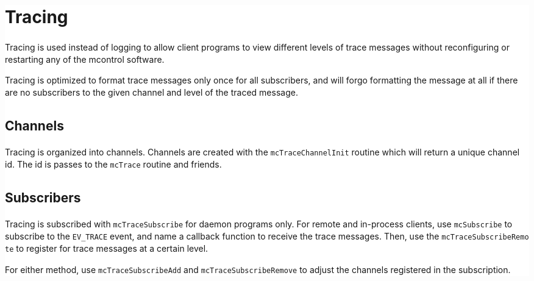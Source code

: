 Tracing
=======
Tracing is used instead of logging to allow client programs to view
different levels of trace messages without reconfiguring or restarting any
of the mcontrol software.

Tracing is optimized to format trace messages only once for all subscribers,
and will forgo formatting the message at all if there are no subscribers to
the given channel and level of the traced message.

Channels
--------
Tracing is organized into channels. Channels are created with the
`mcTraceChannelInit` routine which will return a unique channel id. The id
is passes to the `mcTrace` routine and friends.

Subscribers
-----------
Tracing is subscribed with `mcTraceSubscribe` for daemon programs only. For
remote and in-process clients, use `mcSubscribe` to subscribe to the
`EV_TRACE` event, and name a callback function to receive the trace
messages. Then, use the `mcTraceSubscribeRemote` to register for trace
messages at a certain level.

For either method, use `mcTraceSubscribeAdd` and `mcTraceSubscribeRemove` to
adjust the channels registered in the subscription.
